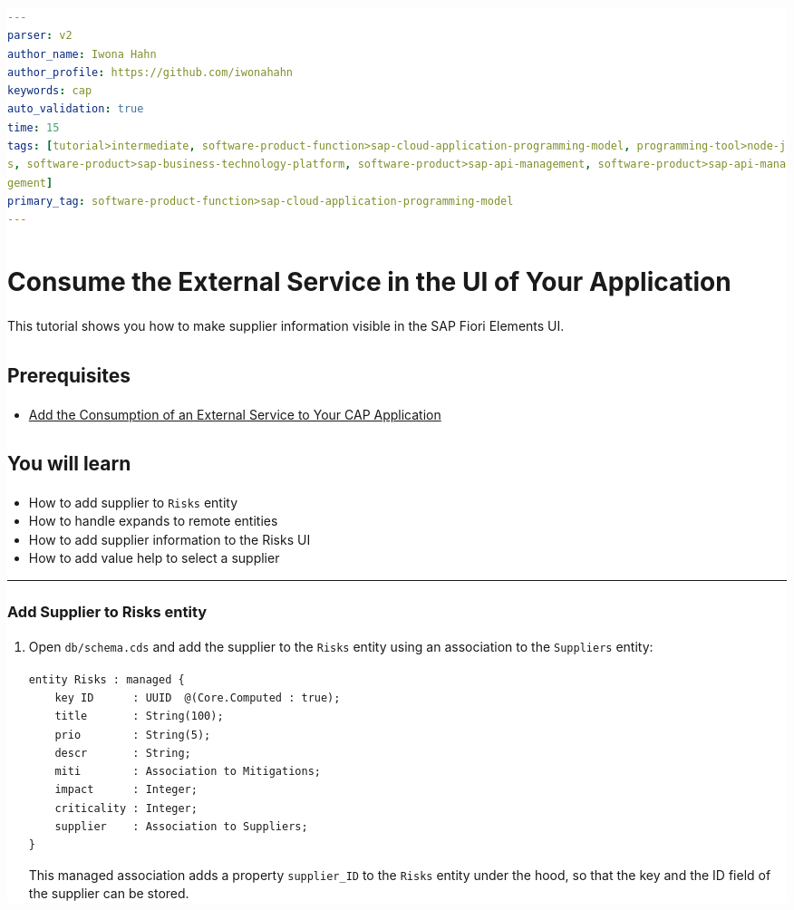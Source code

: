 ```yaml
---
parser: v2
author_name: Iwona Hahn
author_profile: https://github.com/iwonahahn
keywords: cap
auto_validation: true
time: 15
tags: [tutorial>intermediate, software-product-function>sap-cloud-application-programming-model, programming-tool>node-js, software-product>sap-business-technology-platform, software-product>sap-api-management, software-product>sap-api-management]
primary_tag: software-product-function>sap-cloud-application-programming-model
---
```


# Consume the External Service in the UI of Your Application
 This tutorial shows you how to make supplier information visible in the SAP Fiori Elements UI.

## Prerequisites
 - [Add the Consumption of an External Service to Your CAP Application](btp-app-ext-service-add-consumption)

## You will learn
 - How to add supplier to `Risks` entity
 - How to handle expands to remote entities
 - How to add supplier information to the Risks UI
 - How to add value help to select a supplier

---

### Add Supplier to Risks entity

1. Open `db/schema.cds` and add the supplier to the `Risks` entity using an association to the `Suppliers` entity:

    ```[9-9]
    entity Risks : managed {
        key ID      : UUID  @(Core.Computed : true);
        title       : String(100);
        prio        : String(5);
        descr       : String;
        miti        : Association to Mitigations;
        impact      : Integer;
        criticality : Integer;
        supplier    : Association to Suppliers;
    }
    ```

    This managed association adds a property `supplier_ID` to the `Risks` entity under the hood, so that the key and the ID field of the supplier can be stored.
